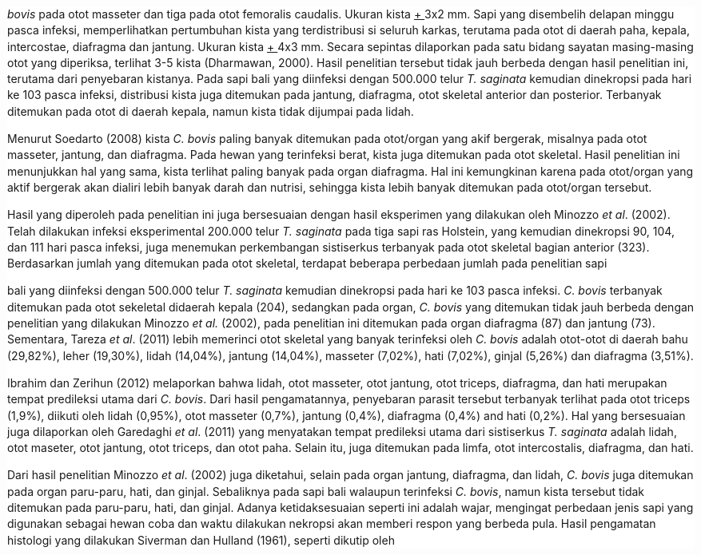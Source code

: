 <p><span class="font3" style="font-style:italic;">bovis</span><span class="font3"> pada otot masseter dan tiga pada otot femoralis caudalis. Ukuran kista </span><span class="font3" style="text-decoration:underline;">+ </span><span class="font3">3x2 mm. Sapi yang disembelih delapan minggu pasca infeksi, memperlihatkan pertumbuhan kista yang terdistribusi si seluruh karkas, terutama pada otot di daerah paha, kepala, intercostae, diafragma dan jantung. Ukuran kista </span><span class="font3" style="text-decoration:underline;">+ </span><span class="font3">4x3 mm. Secara sepintas dilaporkan pada satu bidang sayatan masing-masing otot yang diperiksa, terlihat 3-5 kista (Dharmawan, 2000). Hasil penelitian tersebut tidak jauh berbeda dengan hasil penelitian ini, terutama dari penyebaran kistanya. Pada sapi bali yang diinfeksi dengan 500.000 telur </span><span class="font3" style="font-style:italic;">T. saginata </span><span class="font3">kemudian dinekropsi pada hari ke 103 pasca infeksi, distribusi kista juga ditemukan pada jantung, diafragma, otot skeletal anterior dan posterior. Terbanyak ditemukan pada otot di daerah kepala, namun kista tidak dijumpai pada lidah.</span></p>
<p><span class="font3">Menurut Soedarto (2008) kista </span><span class="font3" style="font-style:italic;">C. bovis</span><span class="font3"> paling banyak ditemukan pada otot/organ yang akif bergerak, misalnya pada otot masseter, jantung, dan diafragma. Pada hewan yang terinfeksi berat, kista juga ditemukan pada otot skeletal. Hasil penelitian ini menunjukkan hal yang sama, kista terlihat paling banyak pada organ diafragma. Hal ini kemungkinan karena pada otot/organ yang aktif bergerak akan dialiri lebih banyak darah dan nutrisi, sehingga kista lebih banyak ditemukan pada otot/organ tersebut.</span></p>
<p><span class="font3">Hasil yang diperoleh pada penelitian ini juga bersesuaian dengan hasil eksperimen yang dilakukan oleh Minozzo </span><span class="font3" style="font-style:italic;">et al</span><span class="font3">. (2002). Telah dilakukan infeksi eksperimental 200.000 telur </span><span class="font3" style="font-style:italic;">T. saginata </span><span class="font3">pada tiga sapi ras Holstein, yang kemudian dinekropsi 90, 104, dan 111 hari pasca infeksi, juga menemukan perkembangan sistiserkus terbanyak pada otot skeletal bagian anterior (323). Berdasarkan jumlah yang ditemukan pada otot skeletal, terdapat beberapa perbedaan jumlah pada penelitian sapi</span></p>
<p><span class="font3">bali yang diinfeksi dengan 500.000 telur </span><span class="font3" style="font-style:italic;">T. saginata</span><span class="font3"> kemudian dinekropsi pada hari ke 103 pasca infeksi. </span><span class="font3" style="font-style:italic;">C. bovis </span><span class="font3">terbanyak ditemukan pada otot sekeletal didaerah kepala (204), sedangkan pada organ, </span><span class="font3" style="font-style:italic;">C. bovis</span><span class="font3"> yang ditemukan tidak jauh berbeda dengan penelitian yang dilakukan Minozzo </span><span class="font3" style="font-style:italic;">et al.</span><span class="font3"> (2002), pada penelitian ini ditemukan pada organ diafragma (87) dan jantung (73). Sementara, Tareza </span><span class="font3" style="font-style:italic;">et al</span><span class="font3">. (2011) lebih memerinci otot skeletal yang banyak terinfeksi oleh </span><span class="font3" style="font-style:italic;">C. bovis</span><span class="font3"> adalah otot-otot di daerah bahu (29,82%), leher (19,30%), lidah (14,04%), jantung (14,04%), masseter (7,02%), hati (7,02%), ginjal (5,26%) dan diafragma (3,51%).</span></p>
<p><span class="font3">Ibrahim dan Zerihun (2012) melaporkan bahwa lidah, otot masseter, otot jantung, otot triceps, diafragma, dan hati merupakan tempat predileksi utama dari </span><span class="font3" style="font-style:italic;">C. bovis</span><span class="font3">. Dari hasil pengamatannya, penyebaran parasit tersebut terbanyak terlihat pada otot triceps (1,9%), diikuti oleh lidah (0,95%), otot masseter (0,7%), jantung (0,4%), diafragma (0,4%) and hati (0,2%). Hal yang bersesuaian juga dilaporkan oleh Garedaghi </span><span class="font3" style="font-style:italic;">et al</span><span class="font3">. (2011) yang menyatakan tempat predileksi utama dari sistiserkus </span><span class="font3" style="font-style:italic;">T. saginata</span><span class="font3"> adalah lidah, otot maseter, otot jantung, otot triceps, dan otot paha. Selain itu, juga ditemukan pada limfa, otot intercostalis, diafragma, dan hati.</span></p>
<p><span class="font3">Dari hasil penelitian Minozzo </span><span class="font3" style="font-style:italic;">et al</span><span class="font3">. (2002) juga diketahui, selain pada organ jantung, diafragma, dan lidah, </span><span class="font3" style="font-style:italic;">C. bovis </span><span class="font3">juga ditemukan pada organ paru-paru, hati, dan ginjal. Sebaliknya pada sapi bali walaupun terinfeksi </span><span class="font3" style="font-style:italic;">C. bovis</span><span class="font3">, namun kista tersebut tidak ditemukan pada paru-paru, hati, dan ginjal. Adanya ketidaksesuaian seperti ini adalah wajar, mengingat perbedaan jenis sapi yang digunakan sebagai hewan coba dan waktu dilakukan nekropsi akan memberi respon yang berbeda pula. Hasil pengamatan histologi yang dilakukan Siverman dan Hulland (1961), seperti dikutip oleh</span></p>